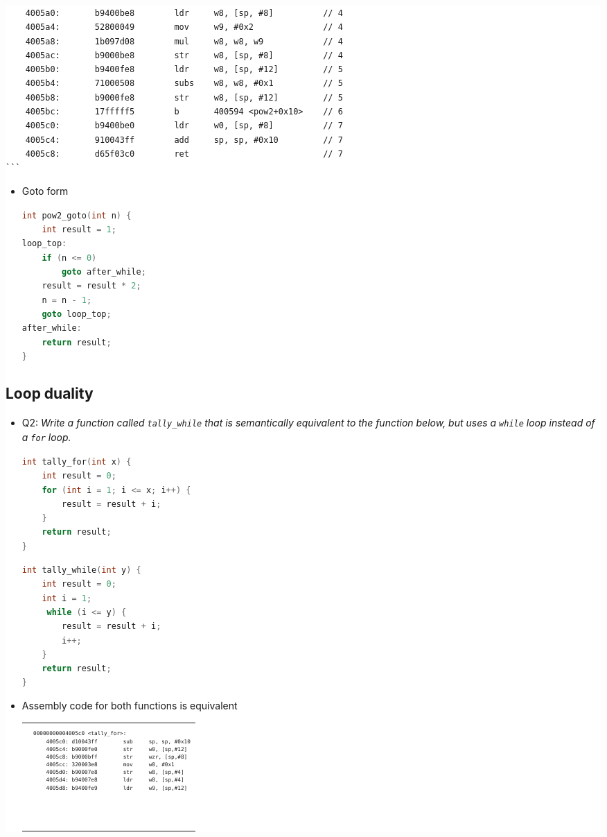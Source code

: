         4005a0:       b9400be8        ldr     w8, [sp, #8]          // 4
        4005a4:       52800049        mov     w9, #0x2              // 4
        4005a8:       1b097d08        mul     w8, w8, w9            // 4
        4005ac:       b9000be8        str     w8, [sp, #8]          // 4
        4005b0:       b9400fe8        ldr     w8, [sp, #12]         // 5
        4005b4:       71000508        subs    w8, w8, #0x1          // 5
        4005b8:       b9000fe8        str     w8, [sp, #12]         // 5
        4005bc:       17fffff5        b       400594 <pow2+0x10>    // 6
        4005c0:       b9400be0        ldr     w0, [sp, #8]          // 7
        4005c4:       910043ff        add     sp, sp, #0x10         // 7
        4005c8:       d65f03c0        ret                           // 7
    ```
* Goto form
    ```C
    int pow2_goto(int n) {
        int result = 1;
    loop_top:
        if (n <= 0)
            goto after_while;
        result = result * 2;
        n = n - 1;
        goto loop_top;
    after_while:
        return result;
    }
    ```

## Loop duality
* Q2: _Write a function called `tally_while` that is semantically equivalent to the function below, but uses a `while` loop instead of a `for` loop._
    ```C
    int tally_for(int x) {
        int result = 0;
        for (int i = 1; i <= x; i++) {
            result = result + i;
        }
        return result;
    }
    ```
    ```C
    int tally_while(int y) {
        int result = 0;
        int i = 1;
         while (i <= y) {
            result = result + i;
            i++;
        }
        return result;
    }
    ```
* Assembly code for both functions is equivalent
    <table>
    <tr>
    <td>
    <pre style="font-size: 55%">
    00000000004005c0 &lt;tally_for&gt;:
        4005c0: d10043ff        sub     sp, sp, #0x10
        4005c4: b9000fe0        str     w0, [sp,#12]
        4005c8: b9000bff        str     wzr, [sp,#8]
        4005cc: 320003e8        mov     w8, #0x1
        4005d0: b90007e8        str     w8, [sp,#4]
        4005d4: b94007e8        ldr     w8, [sp,#4]
        4005d8: b9400fe9        ldr     w9, [sp,#12]